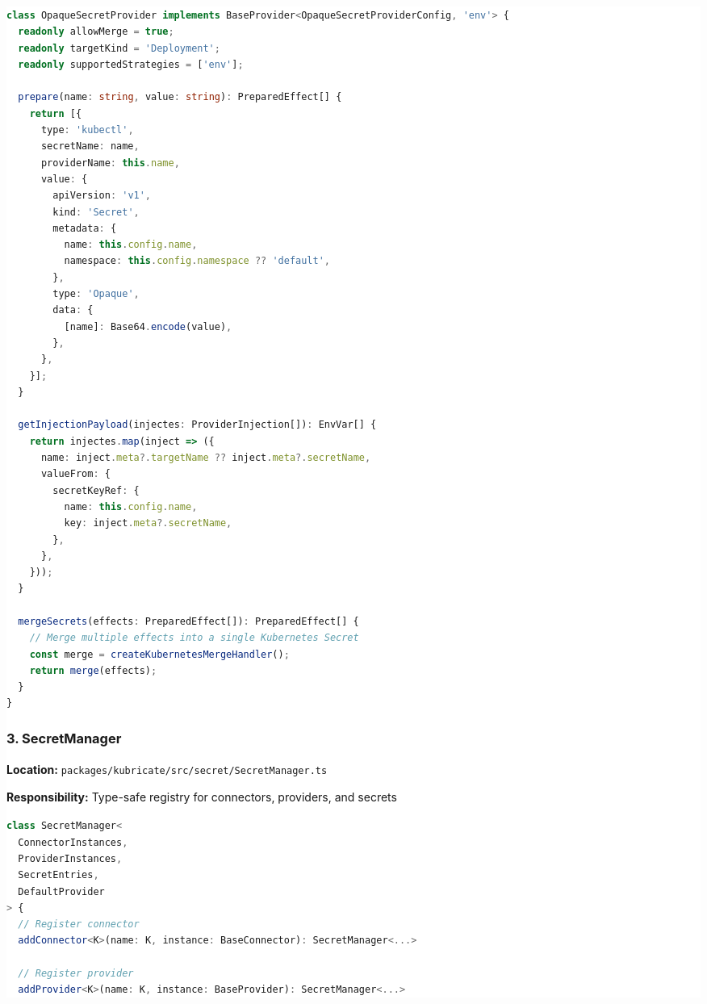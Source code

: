 ```typescript
class OpaqueSecretProvider implements BaseProvider<OpaqueSecretProviderConfig, 'env'> {
  readonly allowMerge = true;
  readonly targetKind = 'Deployment';
  readonly supportedStrategies = ['env'];

  prepare(name: string, value: string): PreparedEffect[] {
    return [{
      type: 'kubectl',
      secretName: name,
      providerName: this.name,
      value: {
        apiVersion: 'v1',
        kind: 'Secret',
        metadata: {
          name: this.config.name,
          namespace: this.config.namespace ?? 'default',
        },
        type: 'Opaque',
        data: {
          [name]: Base64.encode(value),
        },
      },
    }];
  }

  getInjectionPayload(injectes: ProviderInjection[]): EnvVar[] {
    return injectes.map(inject => ({
      name: inject.meta?.targetName ?? inject.meta?.secretName,
      valueFrom: {
        secretKeyRef: {
          name: this.config.name,
          key: inject.meta?.secretName,
        },
      },
    }));
  }

  mergeSecrets(effects: PreparedEffect[]): PreparedEffect[] {
    // Merge multiple effects into a single Kubernetes Secret
    const merge = createKubernetesMergeHandler();
    return merge(effects);
  }
}
```

### 3. SecretManager

**Location:** `packages/kubricate/src/secret/SecretManager.ts`

**Responsibility:** Type-safe registry for connectors, providers, and secrets

```typescript
class SecretManager<
  ConnectorInstances,
  ProviderInstances,
  SecretEntries,
  DefaultProvider
> {
  // Register connector
  addConnector<K>(name: K, instance: BaseConnector): SecretManager<...>

  // Register provider
  addProvider<K>(name: K, instance: BaseProvider): SecretManager<...>

```